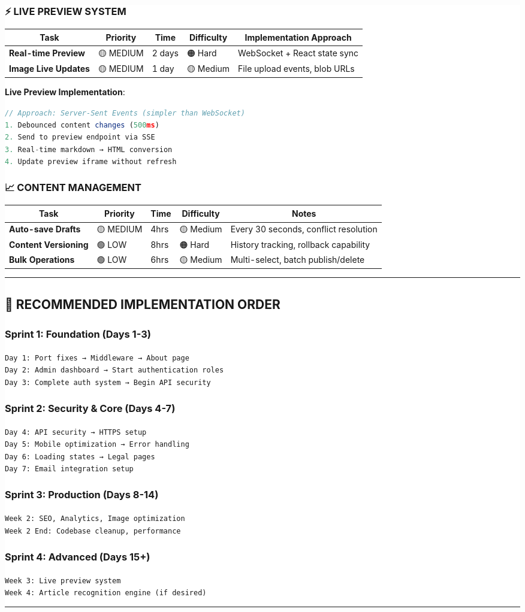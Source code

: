 ### ⚡ **LIVE PREVIEW SYSTEM**
| Task | Priority | Time | Difficulty | Implementation Approach |
|------|----------|------|------------|-------------------------|
| **Real-time Preview** | 🟡 MEDIUM | 2 days | 🟠 Hard | WebSocket + React state sync |
| **Image Live Updates** | 🟡 MEDIUM | 1 day | 🟡 Medium | File upload events, blob URLs |

**Live Preview Implementation**:
```typescript
// Approach: Server-Sent Events (simpler than WebSocket)
1. Debounced content changes (500ms)
2. Send to preview endpoint via SSE
3. Real-time markdown → HTML conversion
4. Update preview iframe without refresh
```

### 📈 **CONTENT MANAGEMENT**
| Task | Priority | Time | Difficulty | Notes |
|------|----------|------|------------|-------|
| **Auto-save Drafts** | 🟡 MEDIUM | 4hrs | 🟡 Medium | Every 30 seconds, conflict resolution |
| **Content Versioning** | 🟢 LOW | 8hrs | 🟠 Hard | History tracking, rollback capability |
| **Bulk Operations** | 🟢 LOW | 6hrs | 🟡 Medium | Multi-select, batch publish/delete |

---

## 🎯 **RECOMMENDED IMPLEMENTATION ORDER**

### **Sprint 1: Foundation (Days 1-3)**
```
Day 1: Port fixes → Middleware → About page
Day 2: Admin dashboard → Start authentication roles
Day 3: Complete auth system → Begin API security
```

### **Sprint 2: Security & Core (Days 4-7)**
```
Day 4: API security → HTTPS setup
Day 5: Mobile optimization → Error handling  
Day 6: Loading states → Legal pages
Day 7: Email integration setup
```

### **Sprint 3: Production (Days 8-14)**
```
Week 2: SEO, Analytics, Image optimization
Week 2 End: Codebase cleanup, performance
```

### **Sprint 4: Advanced (Days 15+)**
```
Week 3: Live preview system
Week 4: Article recognition engine (if desired)
```

---